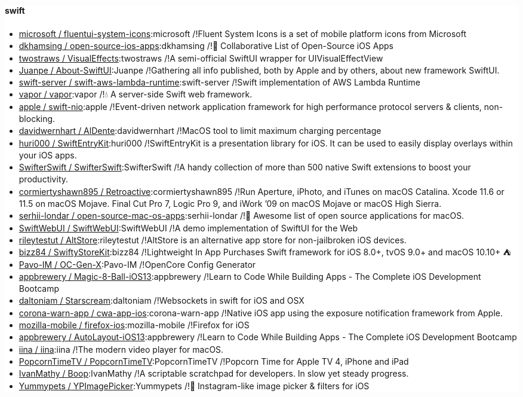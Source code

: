 #### swift
* [microsoft / fluentui-system-icons](https://github.com/microsoft/fluentui-system-icons):microsoft /!Fluent System Icons is a set of mobile platform icons from Microsoft
* [dkhamsing / open-source-ios-apps](https://github.com/dkhamsing/open-source-ios-apps):dkhamsing /!📱
Collaborative List of Open-Source iOS Apps
* [twostraws / VisualEffects](https://github.com/twostraws/VisualEffects):twostraws /!A semi-official SwiftUI wrapper for UIVisualEffectView
* [Juanpe / About-SwiftUI](https://github.com/Juanpe/About-SwiftUI):Juanpe /!Gathering all info published, both by Apple and by others, about new framework SwiftUI.
* [swift-server / swift-aws-lambda-runtime](https://github.com/swift-server/swift-aws-lambda-runtime):swift-server /!Swift implementation of AWS Lambda Runtime
* [vapor / vapor](https://github.com/vapor/vapor):vapor /!💧
A server-side Swift web framework.
* [apple / swift-nio](https://github.com/apple/swift-nio):apple /!Event-driven network application framework for high performance protocol servers & clients, non-blocking.
* [davidwernhart / AlDente](https://github.com/davidwernhart/AlDente):davidwernhart /!MacOS tool to limit maximum charging percentage
* [huri000 / SwiftEntryKit](https://github.com/huri000/SwiftEntryKit):huri000 /!SwiftEntryKit is a presentation library for iOS. It can be used to easily display overlays within your iOS apps.
* [SwifterSwift / SwifterSwift](https://github.com/SwifterSwift/SwifterSwift):SwifterSwift /!A handy collection of more than 500 native Swift extensions to boost your productivity.
* [cormiertyshawn895 / Retroactive](https://github.com/cormiertyshawn895/Retroactive):cormiertyshawn895 /!Run Aperture, iPhoto, and iTunes on macOS Catalina. Xcode 11.6 or 11.5 on macOS Mojave. Final Cut Pro 7, Logic Pro 9, and iWork ’09 on macOS Mojave or macOS High Sierra.
* [serhii-londar / open-source-mac-os-apps](https://github.com/serhii-londar/open-source-mac-os-apps):serhii-londar /!🚀
Awesome list of open source applications for macOS.
* [SwiftWebUI / SwiftWebUI](https://github.com/SwiftWebUI/SwiftWebUI):SwiftWebUI /!A demo implementation of SwiftUI for the Web
* [rileytestut / AltStore](https://github.com/rileytestut/AltStore):rileytestut /!AltStore is an alternative app store for non-jailbroken iOS devices.
* [bizz84 / SwiftyStoreKit](https://github.com/bizz84/SwiftyStoreKit):bizz84 /!Lightweight In App Purchases Swift framework for iOS 8.0+, tvOS 9.0+ and macOS 10.10+
⛺
* [Pavo-IM / OC-Gen-X](https://github.com/Pavo-IM/OC-Gen-X):Pavo-IM /!OpenCore Config Generator
* [appbrewery / Magic-8-Ball-iOS13](https://github.com/appbrewery/Magic-8-Ball-iOS13):appbrewery /!Learn to Code While Building Apps - The Complete iOS Development Bootcamp
* [daltoniam / Starscream](https://github.com/daltoniam/Starscream):daltoniam /!Websockets in swift for iOS and OSX
* [corona-warn-app / cwa-app-ios](https://github.com/corona-warn-app/cwa-app-ios):corona-warn-app /!Native iOS app using the exposure notification framework from Apple.
* [mozilla-mobile / firefox-ios](https://github.com/mozilla-mobile/firefox-ios):mozilla-mobile /!Firefox for iOS
* [appbrewery / AutoLayout-iOS13](https://github.com/appbrewery/AutoLayout-iOS13):appbrewery /!Learn to Code While Building Apps - The Complete iOS Development Bootcamp
* [iina / iina](https://github.com/iina/iina):iina /!The modern video player for macOS.
* [PopcornTimeTV / PopcornTimeTV](https://github.com/PopcornTimeTV/PopcornTimeTV):PopcornTimeTV /!Popcorn Time for Apple TV 4, iPhone and iPad
* [IvanMathy / Boop](https://github.com/IvanMathy/Boop):IvanMathy /!A scriptable scratchpad for developers. In slow yet steady progress.
* [Yummypets / YPImagePicker](https://github.com/Yummypets/YPImagePicker):Yummypets /!📸
Instagram-like image picker & filters for iOS
